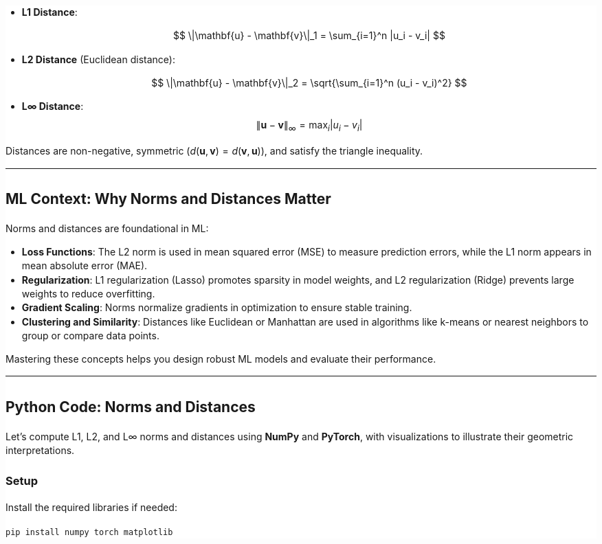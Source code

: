 - **L1 Distance**:

  $$
  \|\mathbf{u} - \mathbf{v}\|_1 = \sum_{i=1}^n |u_i - v_i|
  $$

- **L2 Distance** (Euclidean distance):

  $$
  \|\mathbf{u} - \mathbf{v}\|_2 = \sqrt{\sum_{i=1}^n (u_i - v_i)^2}
  $$

- **L∞ Distance**:
  $$
  \|\mathbf{u} - \mathbf{v}\|_\infty = \max_i |u_i - v_i|
  $$

Distances are non-negative, symmetric
($d(\mathbf{u}, \mathbf{v}) = d(\mathbf{v}, \mathbf{u})$), and satisfy the
triangle inequality.

---

## ML Context: Why Norms and Distances Matter

Norms and distances are foundational in ML:

- **Loss Functions**: The L2 norm is used in mean squared error (MSE) to measure
  prediction errors, while the L1 norm appears in mean absolute error (MAE).
- **Regularization**: L1 regularization (Lasso) promotes sparsity in model
  weights, and L2 regularization (Ridge) prevents large weights to reduce
  overfitting.
- **Gradient Scaling**: Norms normalize gradients in optimization to ensure
  stable training.
- **Clustering and Similarity**: Distances like Euclidean or Manhattan are used
  in algorithms like k-means or nearest neighbors to group or compare data
  points.

Mastering these concepts helps you design robust ML models and evaluate their
performance.

---

## Python Code: Norms and Distances

Let’s compute L1, L2, and L∞ norms and distances using **NumPy** and
**PyTorch**, with visualizations to illustrate their geometric interpretations.

### Setup

Install the required libraries if needed:

```bash
pip install numpy torch matplotlib
```
